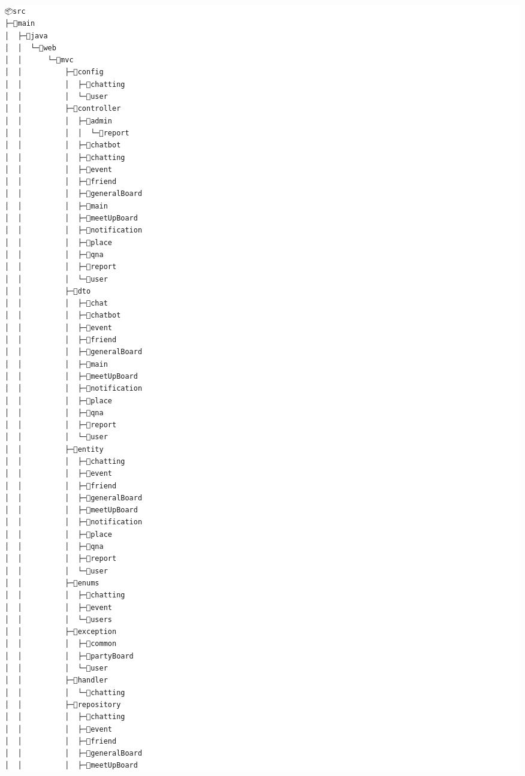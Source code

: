 ```
📦src  
├─📂main  
│  ├─📂java  
│  │  └─📂web  
│  │      └─📂mvc  
│  │          ├─📂config  
│  │          │  ├─📜chatting  
│  │          │  └─📜user  
│  │          ├─📂controller  
│  │          │  ├─📂admin  
│  │          │  │  └─📜report  
│  │          │  ├─📜chatbot  
│  │          │  ├─📜chatting  
│  │          │  ├─📜event  
│  │          │  ├─📜friend  
│  │          │  ├─📜generalBoard  
│  │          │  ├─📜main  
│  │          │  ├─📜meetUpBoard  
│  │          │  ├─📜notification  
│  │          │  ├─📜place  
│  │          │  ├─📜qna  
│  │          │  ├─📜report  
│  │          │  └─📜user  
│  │          ├─📂dto  
│  │          │  ├─📜chat  
│  │          │  ├─📜chatbot  
│  │          │  ├─📜event  
│  │          │  ├─📜friend  
│  │          │  ├─📜generalBoard  
│  │          │  ├─📜main  
│  │          │  ├─📜meetUpBoard  
│  │          │  ├─📜notification  
│  │          │  ├─📜place  
│  │          │  ├─📜qna  
│  │          │  ├─📜report  
│  │          │  └─📜user  
│  │          ├─📂entity  
│  │          │  ├─📜chatting  
│  │          │  ├─📜event  
│  │          │  ├─📜friend  
│  │          │  ├─📜generalBoard  
│  │          │  ├─📜meetUpBoard  
│  │          │  ├─📜notification  
│  │          │  ├─📜place  
│  │          │  ├─📜qna  
│  │          │  ├─📜report  
│  │          │  └─📜user  
│  │          ├─📂enums  
│  │          │  ├─📜chatting  
│  │          │  ├─📜event  
│  │          │  └─📜users  
│  │          ├─📂exception  
│  │          │  ├─📜common  
│  │          │  ├─📜partyBoard  
│  │          │  └─📜user  
│  │          ├─📂handler  
│  │          │  └─📜chatting  
│  │          ├─📂repository  
│  │          │  ├─📜chatting  
│  │          │  ├─📜event  
│  │          │  ├─📜friend  
│  │          │  ├─📜generalBoard  
│  │          │  ├─📜meetUpBoard  
```
